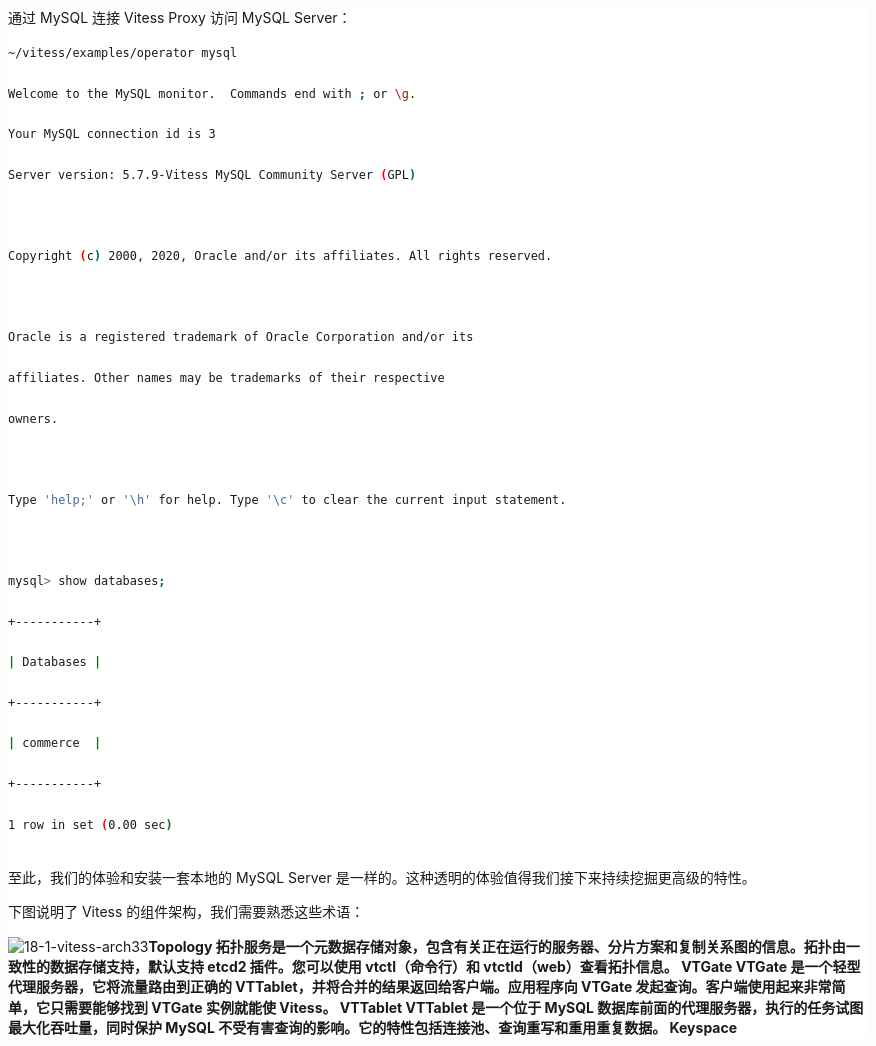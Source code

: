通过 MySQL 连接 Vitess Proxy 访问 MySQL Server：

```bash
~/vitess/examples/operator mysql

Welcome to the MySQL monitor.  Commands end with ; or \g.

Your MySQL connection id is 3

Server version: 5.7.9-Vitess MySQL Community Server (GPL)



Copyright (c) 2000, 2020, Oracle and/or its affiliates. All rights reserved.



Oracle is a registered trademark of Oracle Corporation and/or its

affiliates. Other names may be trademarks of their respective

owners.



Type 'help;' or '\h' for help. Type '\c' to clear the current input statement.



mysql> show databases;

+-----------+

| Databases |

+-----------+

| commerce  |

+-----------+

1 row in set (0.00 sec)



```

至此，我们的体验和安装一套本地的 MySQL Server 是一样的。这种透明的体验值得我们接下来持续挖掘更高级的特性。

下图说明了 Vitess 的组件架构，我们需要熟悉这些术语：

![18-1-vitess-arch33](assets/36be7e60-2cc7-11eb-90f6-fbd19bda6e6e)**Topology **拓扑服务是一个元数据存储对象，包含有关正在运行的服务器、分片方案和复制关系图的信息。拓扑由一致性的数据存储支持，默认支持 etcd2 插件。您可以使用 vtctl（命令行）和 vtctld（web）查看拓扑信息。** VTGate **VTGate 是一个轻型代理服务器，它将流量路由到正确的 VTTablet，并将合并的结果返回给客户端。应用程序向 VTGate 发起查询。客户端使用起来非常简单，它只需要能够找到 VTGate 实例就能使 Vitess。** VTTablet **VTTablet 是一个位于 MySQL 数据库前面的代理服务器，执行的任务试图最大化吞吐量，同时保护 MySQL 不受有害查询的影响。它的特性包括连接池、查询重写和重用重复数据。** Keyspace**
